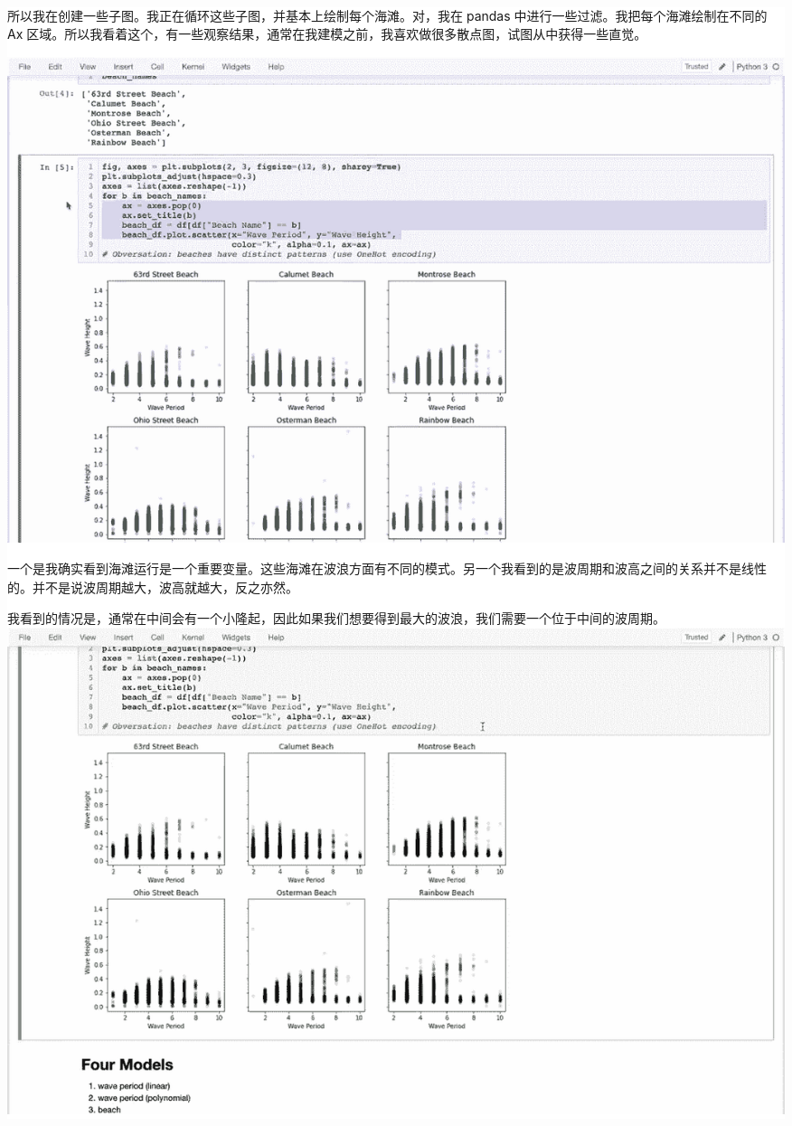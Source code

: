 所以我在创建一些子图。我正在循环这些子图，并基本上绘制每个海滩。对，我在 pandas 中进行一些过滤。我把每个海滩绘制在不同的 Ax 区域。所以我看着这个，有一些观察结果，通常在我建模之前，我喜欢做很多散点图，试图从中获得一些直觉。

![](img/6759ee1a4176e478df5915cb285d57a7_13.png)

一个是我确实看到海滩运行是一个重要变量。这些海滩在波浪方面有不同的模式。另一个我看到的是波周期和波高之间的关系并不是线性的。并不是说波周期越大，波高就越大，反之亦然。

我看到的情况是，通常在中间会有一个小隆起，因此如果我们想要得到最大的波浪，我们需要一个位于中间的波周期。![](img/6759ee1a4176e478df5915cb285d57a7_15.png)
